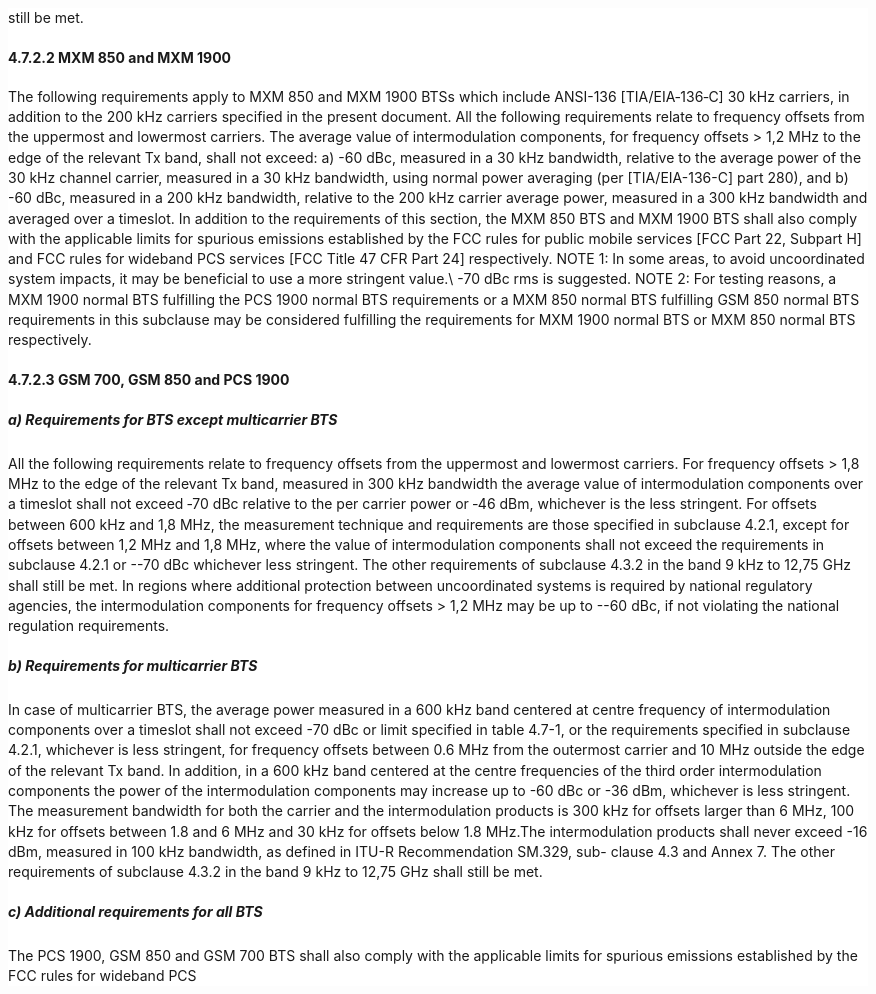 still be met.
#### 4.7.2.2 MXM 850 and MXM 1900
The following requirements apply to MXM 850 and MXM 1900 BTSs which include
ANSI-136 [TIA/EIA‑136‑C] 30 kHz carriers, in addition to the 200 kHz carriers
specified in the present document. All the following requirements relate to
frequency offsets from the uppermost and lowermost carriers. The average value
of intermodulation components, for frequency offsets > 1,2 MHz to the edge of
the relevant Tx band, shall not exceed:
a) -60 dBc, measured in a 30 kHz bandwidth, relative to the average power of
the 30 kHz channel carrier, measured in a 30 kHz bandwidth, using normal power
averaging (per [TIA/EIA-136-C] part 280), and
b) -60 dBc, measured in a 200 kHz bandwidth, relative to the 200 kHz carrier
average power, measured in a 300 kHz bandwidth and averaged over a timeslot.
In addition to the requirements of this section, the MXM 850 BTS and MXM 1900
BTS shall also comply with the applicable limits for spurious emissions
established by the FCC rules for public mobile services [FCC Part 22, Subpart
H] and FCC rules for wideband PCS services [FCC Title 47 CFR Part 24]
respectively.
NOTE 1: In some areas, to avoid uncoordinated system impacts, it may be
beneficial to use a more stringent value.\ -70 dBc rms is suggested.
NOTE 2: For testing reasons, a MXM 1900 normal BTS fulfilling the PCS 1900
normal BTS requirements or a MXM 850 normal BTS fulfilling GSM 850 normal BTS
requirements in this subclause may be considered fulfilling the requirements
for MXM 1900 normal BTS or MXM 850 normal BTS respectively.
#### 4.7.2.3 GSM 700, GSM 850 and PCS 1900
##### a) Requirements for BTS except multicarrier BTS
All the following requirements relate to frequency offsets from the uppermost
and lowermost carriers. For frequency offsets > 1,8 MHz to the edge of the
relevant Tx band, measured in 300 kHz bandwidth the average value of
intermodulation components over a timeslot shall not exceed ‑70 dBc relative
to the per carrier power or ‑46 dBm, whichever is the less stringent. For
offsets between 600 kHz and 1,8 MHz, the measurement technique and
requirements are those specified in subclause 4.2.1, except for offsets
between 1,2 MHz and 1,8 MHz, where the value of intermodulation components
shall not exceed the requirements in subclause 4.2.1 or --70 dBc whichever
less stringent.
The other requirements of subclause 4.3.2 in the band 9 kHz to 12,75 GHz shall
still be met.
In regions where additional protection between uncoordinated systems is
required by national regulatory agencies, the intermodulation components for
frequency offsets > 1,2 MHz may be up to --60 dBc, if not violating the
national regulation requirements.
##### b) Requirements for multicarrier BTS
In case of multicarrier BTS, the average power measured in a 600 kHz band
centered at centre frequency of intermodulation components over a timeslot
shall not exceed -70 dBc or limit specified in table 4.7-1, or the
requirements specified in subclause 4.2.1, whichever is less stringent, for
frequency offsets between 0.6 MHz from the outermost carrier and 10 MHz
outside the edge of the relevant Tx band. In addition, in a 600 kHz band
centered at the centre frequencies of the third order intermodulation
components the power of the intermodulation components may increase up to -60
dBc or -36 dBm, whichever is less stringent. The measurement bandwidth for
both the carrier and the intermodulation products is 300 kHz for offsets
larger than 6 MHz, 100 kHz for offsets between 1.8 and 6 MHz and 30 kHz for
offsets below 1.8 MHz.The intermodulation products shall never exceed -16 dBm,
measured in 100 kHz bandwidth, as defined in ITU-R Recommendation SM.329, sub-
clause 4.3 and Annex 7.
The other requirements of subclause 4.3.2 in the band 9 kHz to 12,75 GHz shall
still be met.
##### c) Additional requirements for all BTS
The PCS 1900, GSM 850 and GSM 700 BTS shall also comply with the applicable
limits for spurious emissions established by the FCC rules for wideband PCS